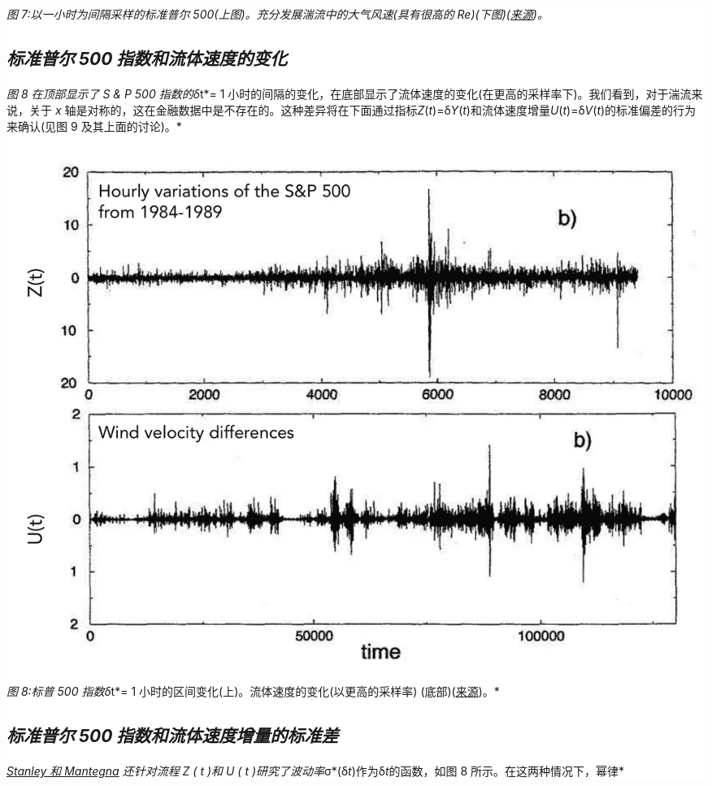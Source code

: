 *图 7:以一小时为间隔采样的标准普尔 500(上图)。充分发展湍流中的大气风速(具有很高的 Re)(下图)([来源](https://books.google.com.br/books?id=SzgXWCS7Nr8C&printsec=frontcover&dq=econophysics+stanley+mantegna&hl=en&sa=X&ved=0ahUKEwjGjcGb3b_oAhXWHbkGHXb3DWIQ6AEIKDAA#v=onepage&q=econophysics%20stanley%20mantegna&f=false))。*

## *标准普尔 500 指数和流体速度的变化*

*图 8 在顶部显示了 S & P 500 指数的δ*t*= 1 小时的间隔的变化，在底部显示了流体速度的变化(在更高的采样率下)。我们看到，对于湍流来说，关于 *x* 轴是对称的，这在金融数据中是不存在的。这种差异将在下面通过指标*Z*(*t*)=δ*Y*(*t*)和流体速度增量*U*(*t*)=δ*V*(*t*)的标准偏差的行为来确认(见图 9 及其上面的讨论)。*

*![](img/d59eb50e3b934a2973531fc8f76469bd.png)*

*图 8:标普 500 指数δ*t*= 1 小时的区间变化(上)。流体速度的变化(以更高的采样率) (底部)([来源](https://books.google.com.br/books?id=SzgXWCS7Nr8C&printsec=frontcover&dq=econophysics+stanley+mantegna&hl=en&sa=X&ved=0ahUKEwjGjcGb3b_oAhXWHbkGHXb3DWIQ6AEIKDAA#v=onepage&q=econophysics%20stanley%20mantegna&f=false))。*

## *标准普尔 500 指数和流体速度增量的标准差*

*[Stanley 和 Mantegna](https://books.google.com.br/books?id=SzgXWCS7Nr8C&printsec=frontcover&dq=econophysics+stanley+mantegna&hl=en&sa=X&ved=0ahUKEwjGjcGb3b_oAhXWHbkGHXb3DWIQ6AEIKDAA#v=onepage&q=econophysics%20stanley%20mantegna&f=false) 还针对流程 *Z* ( *t* )和 *U* ( *t* )研究了波动率*σ*(δ*t*)作为δ*t*的函数，如图 8 所示。在这两种情况下，幂律*
